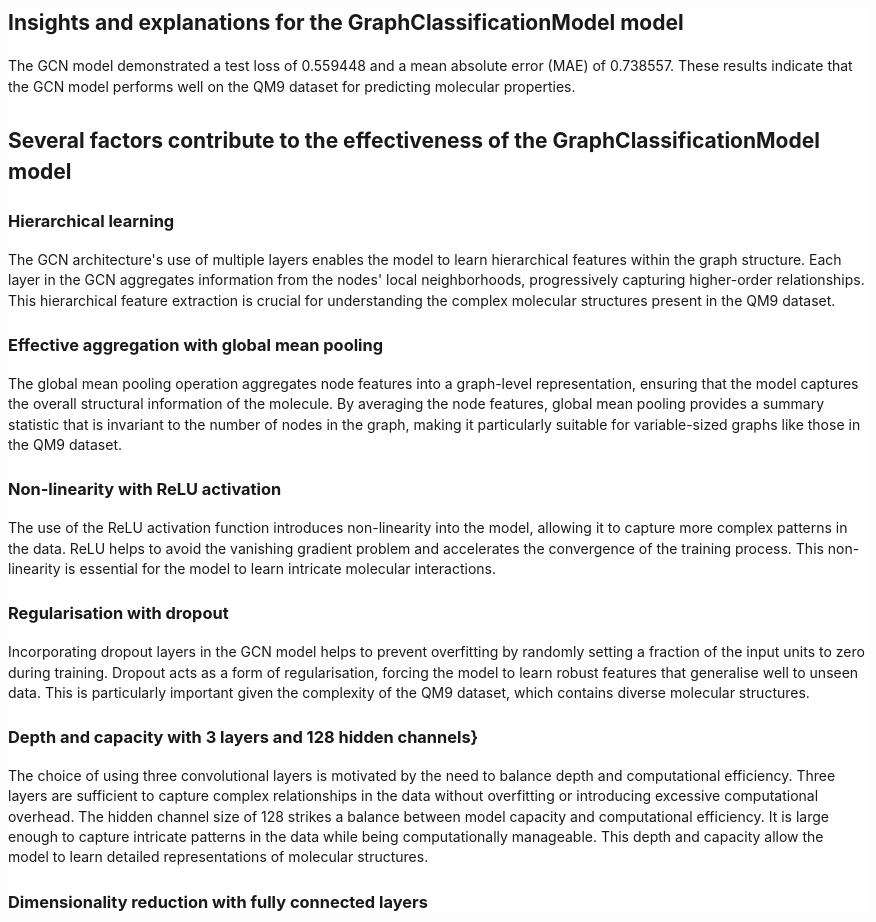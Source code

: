 ## Insights and explanations for the GraphClassificationModel model

The GCN model demonstrated a test loss of 0.559448 and a mean absolute error (MAE) of 0.738557. These results indicate that the GCN model performs well on the QM9 dataset for predicting molecular properties.


## Several factors contribute to the effectiveness of the GraphClassificationModel model

### Hierarchical learning

The GCN architecture's use of multiple layers enables the model to learn hierarchical features within the graph structure. Each layer in the GCN aggregates information from the nodes' local neighborhoods, progressively capturing higher-order relationships. This hierarchical feature extraction is crucial for understanding the complex molecular structures present in the QM9 dataset.

### Effective aggregation with global mean pooling

The global mean pooling operation aggregates node features into a graph-level representation, ensuring that the model captures the overall structural information of the molecule. By averaging the node features, global mean pooling provides a summary statistic that is invariant to the number of nodes in the graph, making it particularly suitable for variable-sized graphs like those in the QM9 dataset.

### Non-linearity with ReLU activation

The use of the ReLU activation function introduces non-linearity into the model, allowing it to capture more complex patterns in the data. ReLU helps to avoid the vanishing gradient problem and accelerates the convergence of the training process. This non-linearity is essential for the model to learn intricate molecular interactions.

### Regularisation with dropout

Incorporating dropout layers in the GCN model helps to prevent overfitting by randomly setting a fraction of the input units to zero during training. Dropout acts as a form of regularisation, forcing the model to learn robust features that generalise well to unseen data. This is particularly important given the complexity of the QM9 dataset, which contains diverse molecular structures.

### Depth and capacity with 3 layers and 128 hidden channels}

The choice of using three convolutional layers is motivated by the need to balance depth and computational efficiency. Three layers are sufficient to capture complex relationships in the data without overfitting or introducing excessive computational overhead. The hidden channel size of 128 strikes a balance between model capacity and computational efficiency. It is large enough to capture intricate patterns in the data while being computationally manageable. This depth and capacity allow the model to learn detailed representations of molecular structures.

### Dimensionality reduction with fully connected layers
